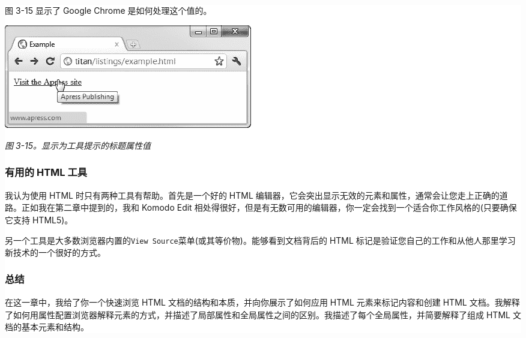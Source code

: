 图 3-15 显示了 Google Chrome 是如何处理这个值的。

![Image](img/0315.jpg)

*图 3-15。显示为工具提示的标题属性值*

### 有用的 HTML 工具

我认为使用 HTML 时只有两种工具有帮助。首先是一个好的 HTML 编辑器，它会突出显示无效的元素和属性，通常会让您走上正确的道路。正如我在第二章中提到的，我和 Komodo Edit 相处得很好，但是有无数可用的编辑器，你一定会找到一个适合你工作风格的(只要确保它支持 HTML5)。

另一个工具是大多数浏览器内置的`View Source`菜单(或其等价物)。能够看到文档背后的 HTML 标记是验证您自己的工作和从他人那里学习新技术的一个很好的方式。

### 总结

在这一章中，我给了你一个快速浏览 HTML 文档的结构和本质，并向你展示了如何应用 HTML 元素来标记内容和创建 HTML 文档。我解释了如何用属性配置浏览器解释元素的方式，并描述了局部属性和全局属性之间的区别。我描述了每个全局属性，并简要解释了组成 HTML 文档的基本元素和结构。